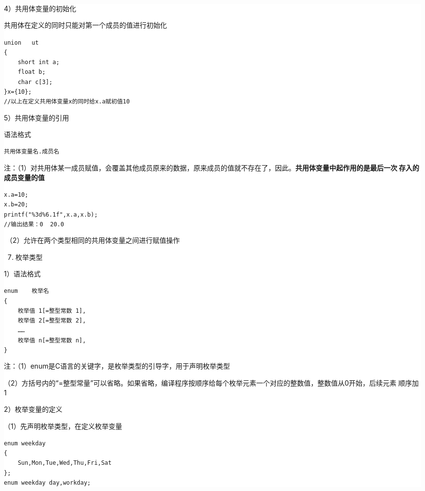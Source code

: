 4）共用体变量的初始化

共用体在定义的同时只能对第一个成员的值进行初始化

```
union	ut
{
	short int a;
	float b;
	char c[3];
}x={10};
//以上在定义共用体变量x的同时给x.a赋初值10
```

5）共用体变量的引用

语法格式

```
共用体变量名.成员名
```

注：（1）对共用体某一成员赋值，会覆盖其他成员原来的数据，原来成员的值就不存在了，因此。**共用体变量中起作用的是最后一次	存入的成员变量的值**

```
x.a=10;
x.b=20;
printf("%3d%6.1f",x.a,x.b);
//输出结果：0  20.0
```

​		（2）允许在两个类型相同的共用体变量之间进行赋值操作

7. 枚举类型

1）语法格式

```
enum	枚举名
{
	枚举值 1[=整型常数 1],
	枚举值 2[=整型常数 2],
	……
	枚举值 n[=整型常数 n],
}
```

注：（1）enum是C语言的关键字，是枚举类型的引导字，用于声明枚举类型

​		（2）方括号内的“=整型常量”可以省略。如果省略，编译程序按顺序给每个枚举元素一个对应的整数值，整数值从0开始，后续元素	顺序加1

2）枚举变量的定义

（1）先声明枚举类型，在定义枚举变量

```
enum weekday
{
	Sun,Mon,Tue,Wed,Thu,Fri,Sat
};
enum weekday day,workday;
```

